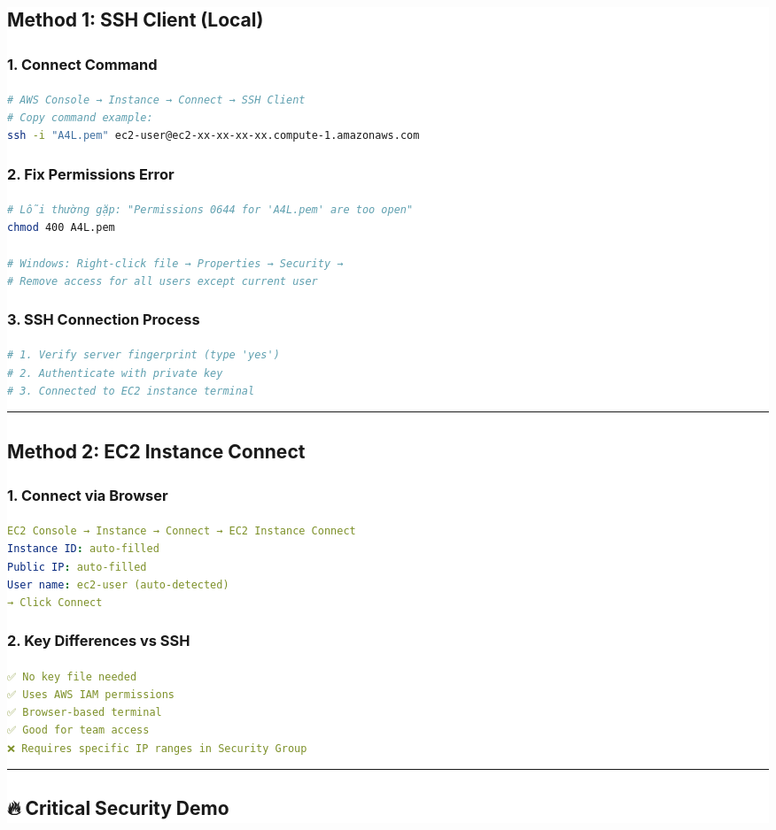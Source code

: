 
## Method 1: SSH Client (Local)

### 1. Connect Command
```bash
# AWS Console → Instance → Connect → SSH Client
# Copy command example:
ssh -i "A4L.pem" ec2-user@ec2-xx-xx-xx-xx.compute-1.amazonaws.com
```

### 2. Fix Permissions Error
```bash
# Lỗi thường gặp: "Permissions 0644 for 'A4L.pem' are too open"
chmod 400 A4L.pem

# Windows: Right-click file → Properties → Security → 
# Remove access for all users except current user
```

### 3. SSH Connection Process
```bash
# 1. Verify server fingerprint (type 'yes')
# 2. Authenticate with private key
# 3. Connected to EC2 instance terminal
```

---

## Method 2: EC2 Instance Connect

### 1. Connect via Browser
```yaml
EC2 Console → Instance → Connect → EC2 Instance Connect
Instance ID: auto-filled
Public IP: auto-filled
User name: ec2-user (auto-detected)
→ Click Connect
```

### 2. Key Differences vs SSH
```yaml
✅ No key file needed
✅ Uses AWS IAM permissions
✅ Browser-based terminal
✅ Good for team access
❌ Requires specific IP ranges in Security Group
```

---

## 🔥 Critical Security Demo
